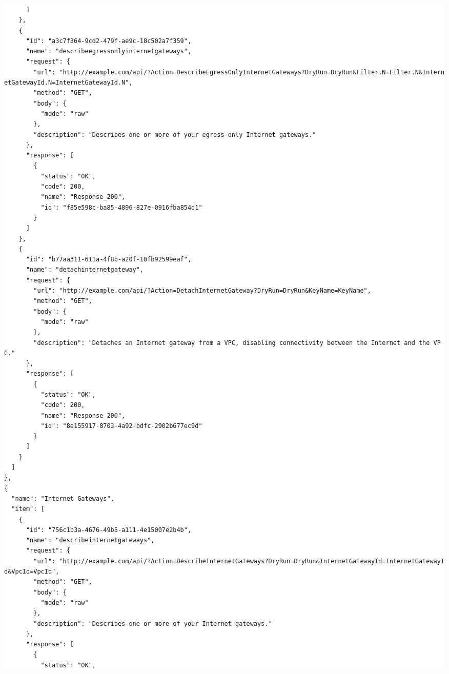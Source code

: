           ]
        },
        {
          "id": "a3c7f364-9cd2-479f-ae9c-18c502a7f359",
          "name": "describeegressonlyinternetgateways",
          "request": {
            "url": "http://example.com/api/?Action=DescribeEgressOnlyInternetGateways?DryRun=DryRun&Filter.N=Filter.N&InternetGatewayId.N=InternetGatewayId.N",
            "method": "GET",
            "body": {
              "mode": "raw"
            },
            "description": "Describes one or more of your egress-only Internet gateways."
          },
          "response": [
            {
              "status": "OK",
              "code": 200,
              "name": "Response_200",
              "id": "f85e598c-ba85-4896-827e-0916fba854d1"
            }
          ]
        },
        {
          "id": "b77aa311-611a-4f8b-a20f-10fb92599eaf",
          "name": "detachinternetgateway",
          "request": {
            "url": "http://example.com/api/?Action=DetachInternetGateway?DryRun=DryRun&KeyName=KeyName",
            "method": "GET",
            "body": {
              "mode": "raw"
            },
            "description": "Detaches an Internet gateway from a VPC, disabling connectivity between the Internet and the VPC."
          },
          "response": [
            {
              "status": "OK",
              "code": 200,
              "name": "Response_200",
              "id": "8e155917-8703-4a92-bdfc-2902b677ec9d"
            }
          ]
        }
      ]
    },
    {
      "name": "Internet Gateways",
      "item": [
        {
          "id": "756c1b3a-4676-49b5-a111-4e15007e2b4b",
          "name": "describeinternetgateways",
          "request": {
            "url": "http://example.com/api/?Action=DescribeInternetGateways?DryRun=DryRun&InternetGatewayId=InternetGatewayId&VpcId=VpcId",
            "method": "GET",
            "body": {
              "mode": "raw"
            },
            "description": "Describes one or more of your Internet gateways."
          },
          "response": [
            {
              "status": "OK",